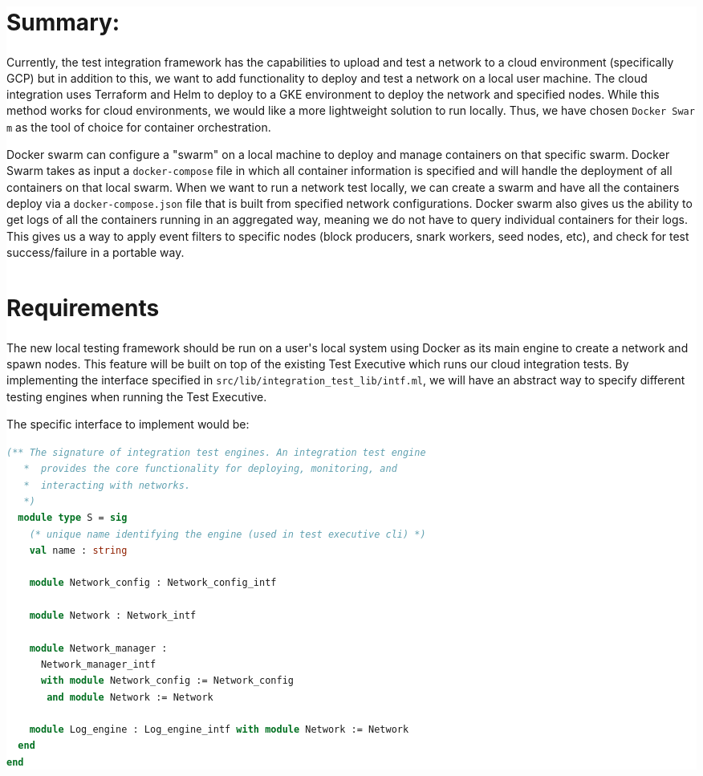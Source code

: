 # Summary:

Currently, the test integration framework has the capabilities to upload and test a network to a cloud environment (specifically GCP) but in addition to this, we want to add functionality to deploy and test a network on a local user machine. The cloud integration uses Terraform and Helm to deploy to a GKE environment to deploy the network and specified nodes. While this method works for cloud environments, we would like a more lightweight solution to run locally. Thus, we have chosen `Docker Swarm` as the tool of choice for container orchestration. 

Docker swarm can configure a "swarm" on a local machine to deploy and manage containers on that specific swarm. Docker Swarm takes as input a `docker-compose` file in which all container information is specified and will handle the deployment of all containers on that local swarm. When we want to run a network test locally, we can create a swarm and have all the containers deploy via a `docker-compose.json` file that is built from specified network configurations. Docker swarm also gives us the ability to get logs of all the containers running in an aggregated way, meaning we do not have to query individual containers for their logs. This gives us a way to apply event filters to specific nodes (block producers, snark workers, seed nodes, etc), and check for test success/failure in a portable way.

# Requirements

The new local testing framework should be run on a user's local system using Docker as its main engine to create a network and spawn nodes. This feature will be built on top of the existing Test Executive which runs our cloud integration tests. By implementing the interface specified in `src/lib/integration_test_lib/intf.ml`, we will have an abstract way to specify different testing engines when running the Test Executive. 

The specific interface to implement would be:

```ocaml
(** The signature of integration test engines. An integration test engine
   *  provides the core functionality for deploying, monitoring, and
   *  interacting with networks.
   *)
  module type S = sig
    (* unique name identifying the engine (used in test executive cli) *)
    val name : string

    module Network_config : Network_config_intf

    module Network : Network_intf

    module Network_manager :
      Network_manager_intf
      with module Network_config := Network_config
       and module Network := Network

    module Log_engine : Log_engine_intf with module Network := Network
  end
end
```
